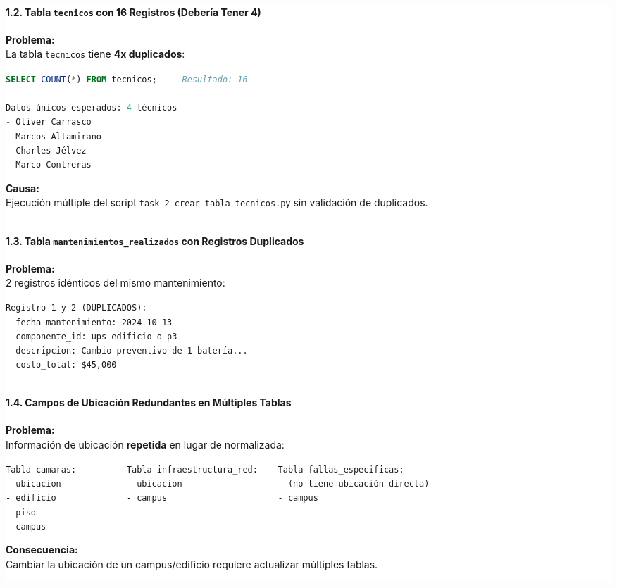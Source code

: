 
#### 1.2. Tabla `tecnicos` con 16 Registros (Debería Tener 4)

**Problema:**  
La tabla `tecnicos` tiene **4x duplicados**:

```sql
SELECT COUNT(*) FROM tecnicos;  -- Resultado: 16

Datos únicos esperados: 4 técnicos
- Oliver Carrasco
- Marcos Altamirano  
- Charles Jélvez
- Marco Contreras
```

**Causa:**  
Ejecución múltiple del script `task_2_crear_tabla_tecnicos.py` sin validación de duplicados.

---

#### 1.3. Tabla `mantenimientos_realizados` con Registros Duplicados

**Problema:**  
2 registros idénticos del mismo mantenimiento:

```
Registro 1 y 2 (DUPLICADOS):
- fecha_mantenimiento: 2024-10-13
- componente_id: ups-edificio-o-p3
- descripcion: Cambio preventivo de 1 batería...
- costo_total: $45,000
```

---

#### 1.4. Campos de Ubicación Redundantes en Múltiples Tablas

**Problema:**  
Información de ubicación **repetida** en lugar de normalizada:

```
Tabla camaras:          Tabla infraestructura_red:    Tabla fallas_especificas:
- ubicacion             - ubicacion                   - (no tiene ubicación directa)
- edificio              - campus                      - campus
- piso
- campus
```

**Consecuencia:**  
Cambiar la ubicación de un campus/edificio requiere actualizar múltiples tablas.

---
